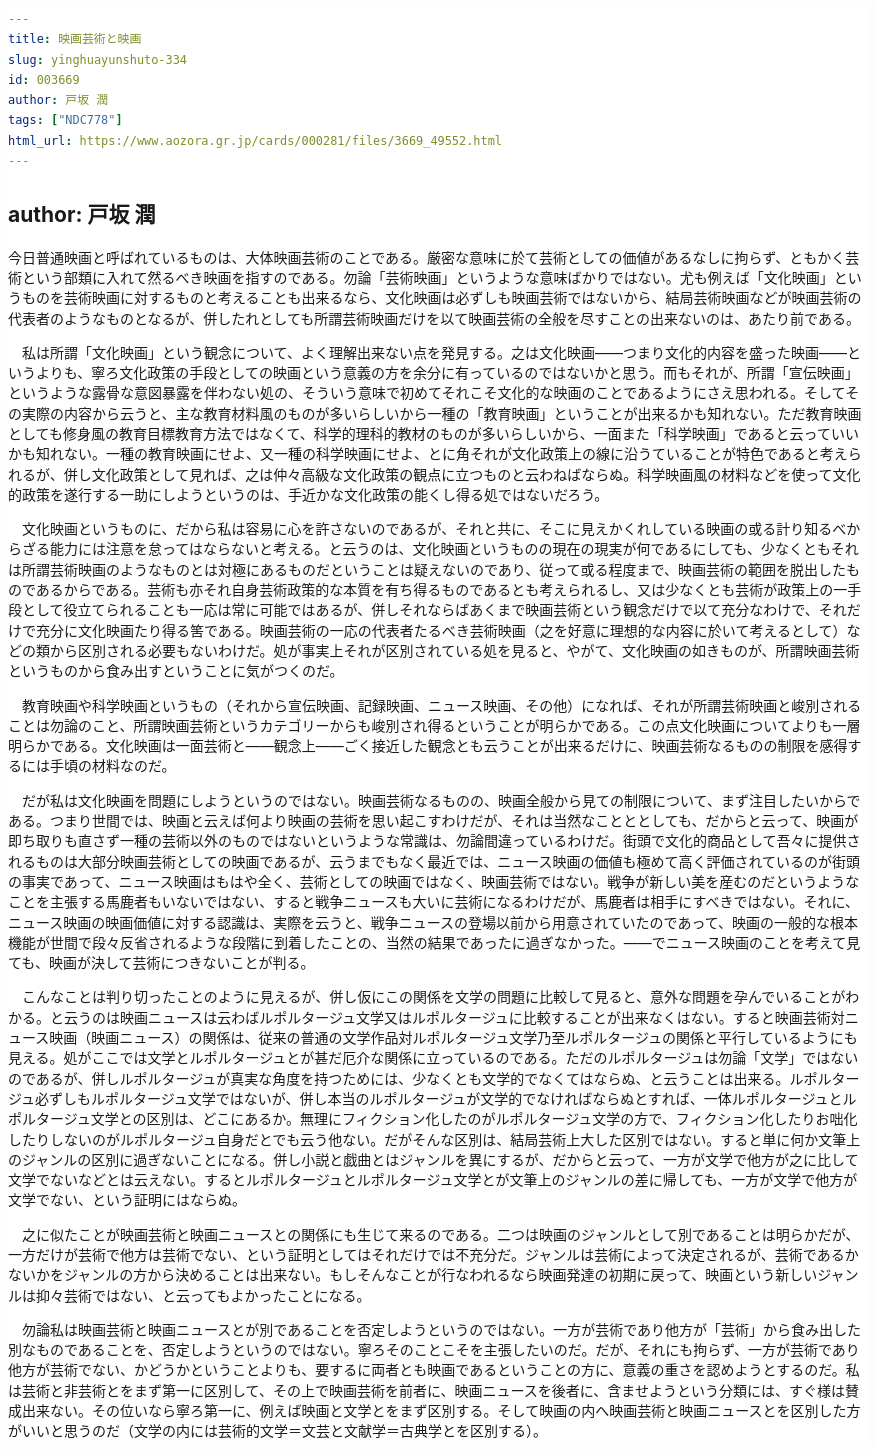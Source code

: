```yaml
---
title: 映画芸術と映画
slug: yinghuayunshuto-334
id: 003669
author: 戸坂 潤
tags: ["NDC778"]
html_url: https://www.aozora.gr.jp/cards/000281/files/3669_49552.html
---
```


## author: 戸坂 潤

今日普通映画と呼ばれているものは、大体映画芸術のことである。厳密な意味に於て芸術としての価値があるなしに拘らず、ともかく芸術という部類に入れて然るべき映画を指すのである。勿論「芸術映画」というような意味ばかりではない。尤も例えば「文化映画」というものを芸術映画に対するものと考えることも出来るなら、文化映画は必ずしも映画芸術ではないから、結局芸術映画などが映画芸術の代表者のようなものとなるが、併したれとしても所謂芸術映画だけを以て映画芸術の全般を尽すことの出来ないのは、あたり前である。

　私は所謂「文化映画」という観念について、よく理解出来ない点を発見する。之は文化映画――つまり文化的内容を盛った映画――というよりも、寧ろ文化政策の手段としての映画という意義の方を余分に有っているのではないかと思う。而もそれが、所謂「宣伝映画」というような露骨な意図暴露を伴わない処の、そういう意味で初めてそれこそ文化的な映画のことであるようにさえ思われる。そしてその実際の内容から云うと、主な教育材料風のものが多いらしいから一種の「教育映画」ということが出来るかも知れない。ただ教育映画としても修身風の教育目標教育方法ではなくて、科学的理科的教材のものが多いらしいから、一面また「科学映画」であると云っていいかも知れない。一種の教育映画にせよ、又一種の科学映画にせよ、とに角それが文化政策上の線に沿うていることが特色であると考えられるが、併し文化政策として見れば、之は仲々高級な文化政策の観点に立つものと云わねばならぬ。科学映画風の材料などを使って文化的政策を遂行する一助にしようというのは、手近かな文化政策の能くし得る処ではないだろう。

　文化映画というものに、だから私は容易に心を許さないのであるが、それと共に、そこに見えかくれしている映画の或る計り知るべからざる能力には注意を怠ってはならないと考える。と云うのは、文化映画というものの現在の現実が何であるにしても、少なくともそれは所謂芸術映画のようなものとは対極にあるものだということは疑えないのであり、従って或る程度まで、映画芸術の範囲を脱出したものであるからである。芸術も亦それ自身芸術政策的な本質を有ち得るものであるとも考えられるし、又は少なくとも芸術が政策上の一手段として役立てられることも一応は常に可能ではあるが、併しそれならばあくまで映画芸術という観念だけで以て充分なわけで、それだけで充分に文化映画たり得る筈である。映画芸術の一応の代表者たるべき芸術映画（之を好意に理想的な内容に於いて考えるとして）などの類から区別される必要もないわけだ。処が事実上それが区別されている処を見ると、やがて、文化映画の如きものが、所謂映画芸術というものから食み出すということに気がつくのだ。

　教育映画や科学映画というもの（それから宣伝映画、記録映画、ニュース映画、その他）になれば、それが所謂芸術映画と峻別されることは勿論のこと、所謂映画芸術というカテゴリーからも峻別され得るということが明らかである。この点文化映画についてよりも一層明らかである。文化映画は一面芸術と――観念上――ごく接近した観念とも云うことが出来るだけに、映画芸術なるものの制限を感得するには手頃の材料なのだ。

　だが私は文化映画を問題にしようというのではない。映画芸術なるものの、映画全般から見ての制限について、まず注目したいからである。つまり世間では、映画と云えば何より映画の芸術を思い起こすわけだが、それは当然なことととしても、だからと云って、映画が即ち取りも直さず一種の芸術以外のものではないというような常識は、勿論間違っているわけだ。街頭で文化的商品として吾々に提供されるものは大部分映画芸術としての映画であるが、云うまでもなく最近では、ニュース映画の価値も極めて高く評価されているのが街頭の事実であって、ニュース映画はもはや全く、芸術としての映画ではなく、映画芸術ではない。戦争が新しい美を産むのだというようなことを主張する馬鹿者もいないではない、すると戦争ニュースも大いに芸術になるわけだが、馬鹿者は相手にすべきではない。それに、ニュース映画の映画価値に対する認識は、実際を云うと、戦争ニュースの登場以前から用意されていたのであって、映画の一般的な根本機能が世間で段々反省されるような段階に到着したことの、当然の結果であったに過ぎなかった。――でニュース映画のことを考えて見ても、映画が決して芸術につきないことが判る。

　こんなことは判り切ったことのように見えるが、併し仮にこの関係を文学の問題に比較して見ると、意外な問題を孕んでいることがわかる。と云うのは映画ニュースは云わばルポルタージュ文学又はルポルタージュに比較することが出来なくはない。すると映画芸術対ニュース映画（映画ニュース）の関係は、従来の普通の文学作品対ルポルタージュ文学乃至ルポルタージュの関係と平行しているようにも見える。処がここでは文学とルポルタージュとが甚だ厄介な関係に立っているのである。ただのルポルタージュは勿論「文学」ではないのであるが、併しルポルタージュが真実な角度を持つためには、少なくとも文学的でなくてはならぬ、と云うことは出来る。ルポルタージュ必ずしもルポルタージュ文学ではないが、併し本当のルポルタージュが文学的でなければならぬとすれば、一体ルポルタージュとルポルタージュ文学との区別は、どこにあるか。無理にフィクション化したのがルポルタージュ文学の方で、フィクション化したりお咄化したりしないのがルポルタージュ自身だとでも云う他ない。だがそんな区別は、結局芸術上大した区別ではない。すると単に何か文筆上のジャンルの区別に過ぎないことになる。併し小説と戯曲とはジャンルを異にするが、だからと云って、一方が文学で他方が之に比して文学でないなどとは云えない。するとルポルタージュとルポルタージュ文学とが文筆上のジャンルの差に帰しても、一方が文学で他方が文学でない、という証明にはならぬ。

　之に似たことが映画芸術と映画ニュースとの関係にも生じて来るのである。二つは映画のジャンルとして別であることは明らかだが、一方だけが芸術で他方は芸術でない、という証明としてはそれだけでは不充分だ。ジャンルは芸術によって決定されるが、芸術であるかないかをジャンルの方から決めることは出来ない。もしそんなことが行なわれるなら映画発達の初期に戻って、映画という新しいジャンルは抑々芸術ではない、と云ってもよかったことになる。

　勿論私は映画芸術と映画ニュースとが別であることを否定しようというのではない。一方が芸術であり他方が「芸術」から食み出した別なものであることを、否定しようというのではない。寧ろそのことこそを主張したいのだ。だが、それにも拘らず、一方が芸術であり他方が芸術でない、かどうかということよりも、要するに両者とも映画であるということの方に、意義の重さを認めようとするのだ。私は芸術と非芸術とをまず第一に区別して、その上で映画芸術を前者に、映画ニュースを後者に、含ませようという分類には、すぐ様は賛成出来ない。その位いなら寧ろ第一に、例えば映画と文学とをまず区別する。そして映画の内へ映画芸術と映画ニュースとを区別した方がいいと思うのだ（文学の内には芸術的文学＝文芸と文献学＝古典学とを区別する）。
